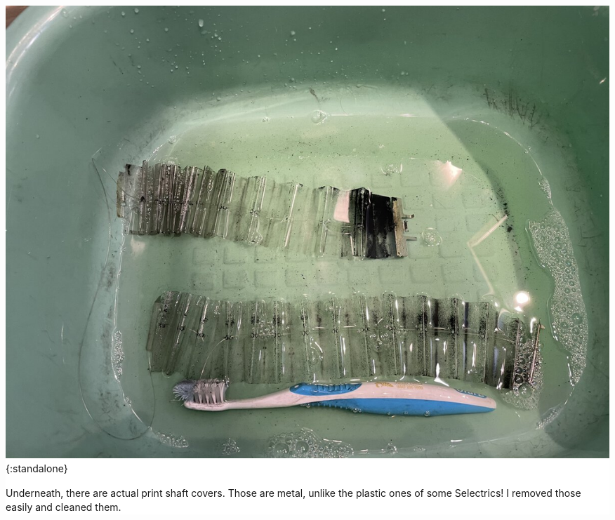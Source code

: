 ![Cleaning the accordion](/assets/posts/ibm-memory-typewriter/2x/IMG_8773.jpg){:standalone}

Underneath, there are actual print shaft covers. Those are metal, unlike the plastic ones of some Selectrics! I removed those easily and cleaned them.
